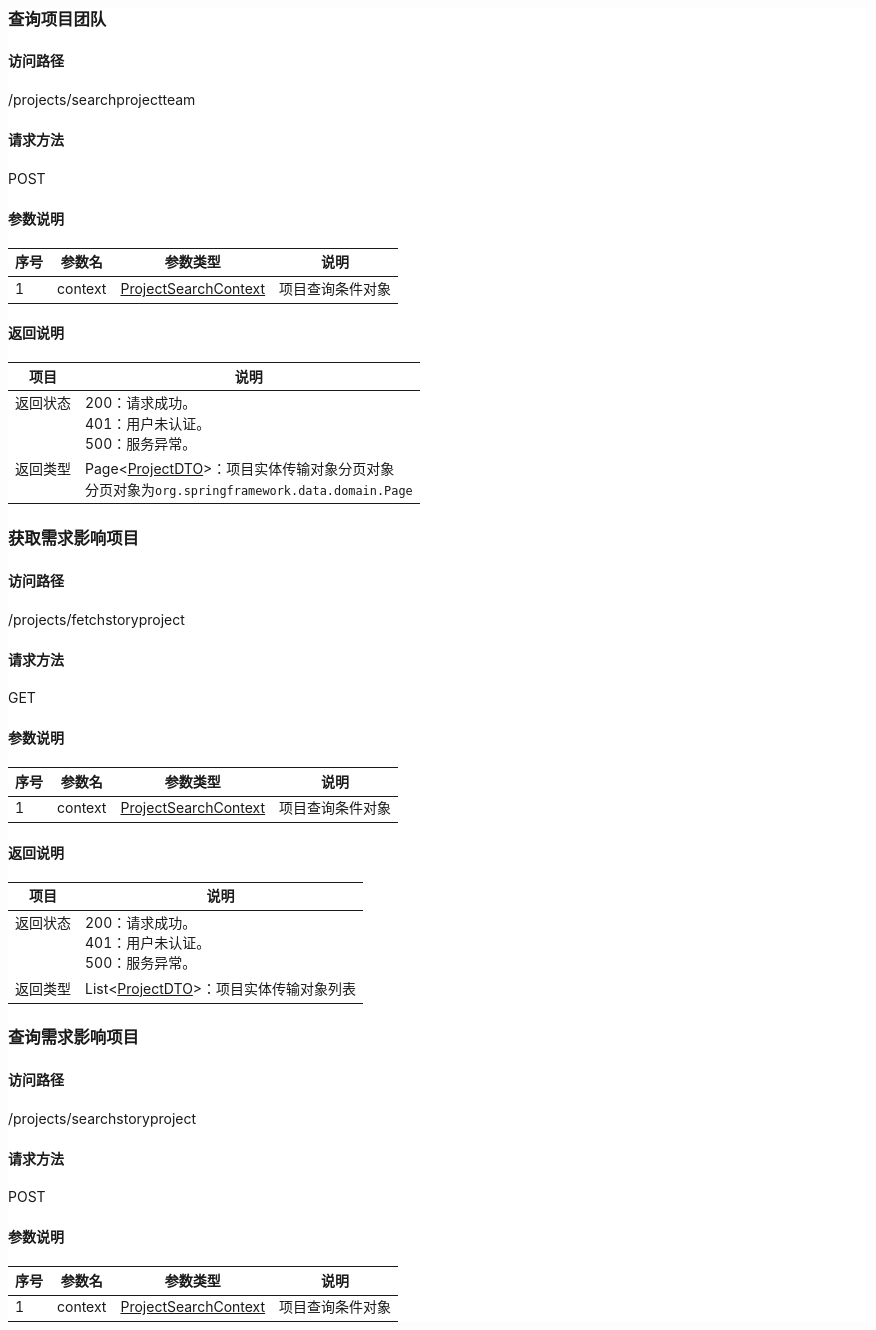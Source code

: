### 查询项目团队
#### 访问路径
/projects/searchprojectteam

#### 请求方法
POST

#### 参数说明
| 序号 | 参数名 | 参数类型 | 说明 |
| ---- | ---- | ---- | ---- |
| 1 | context | [ProjectSearchContext](#ProjectSearchContext) | 项目查询条件对象 |

#### 返回说明
| 项目 | 说明 |
| ---- | ---- |
| 返回状态 | 200：请求成功。<br>401：用户未认证。<br>500：服务异常。 |
| 返回类型 | Page<[ProjectDTO](#ProjectDTO)>：项目实体传输对象分页对象<br>分页对象为`org.springframework.data.domain.Page` |

### 获取需求影响项目
#### 访问路径
/projects/fetchstoryproject

#### 请求方法
GET

#### 参数说明
| 序号 | 参数名 | 参数类型 | 说明 |
| ---- | ---- | ---- | ---- |
| 1 | context | [ProjectSearchContext](#ProjectSearchContext) | 项目查询条件对象 |

#### 返回说明
| 项目 | 说明 |
| ---- | ---- |
| 返回状态 | 200：请求成功。<br>401：用户未认证。<br>500：服务异常。 |
| 返回类型 | List<[ProjectDTO](#ProjectDTO)>：项目实体传输对象列表 |

### 查询需求影响项目
#### 访问路径
/projects/searchstoryproject

#### 请求方法
POST

#### 参数说明
| 序号 | 参数名 | 参数类型 | 说明 |
| ---- | ---- | ---- | ---- |
| 1 | context | [ProjectSearchContext](#ProjectSearchContext) | 项目查询条件对象 |
